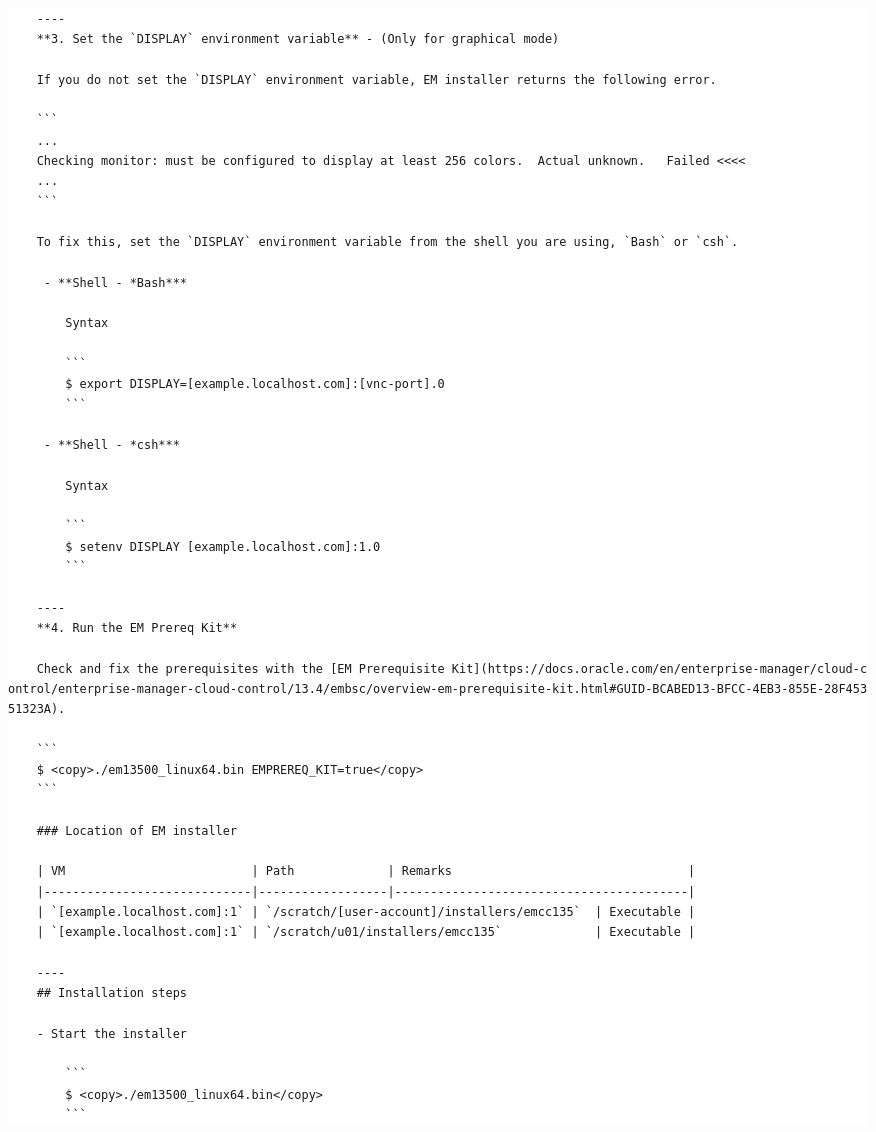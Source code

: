		----
		**3. Set the `DISPLAY` environment variable** - (Only for graphical mode)

		If you do not set the `DISPLAY` environment variable, EM installer returns the following error.

		```
		...
		Checking monitor: must be configured to display at least 256 colors.  Actual unknown.   Failed <<<<
		...
		```

		To fix this, set the `DISPLAY` environment variable from the shell you are using, `Bash` or `csh`.

		 - **Shell - *Bash***

			Syntax

			```
			$ export DISPLAY=[example.localhost.com]:[vnc-port].0
			```

		 - **Shell - *csh***

			Syntax

			```
			$ setenv DISPLAY [example.localhost.com]:1.0
			```

		----
		**4. Run the EM Prereq Kit**

		Check and fix the prerequisites with the [EM Prerequisite Kit](https://docs.oracle.com/en/enterprise-manager/cloud-control/enterprise-manager-cloud-control/13.4/embsc/overview-em-prerequisite-kit.html#GUID-BCABED13-BFCC-4EB3-855E-28F45351323A).

		```
		$ <copy>./em13500_linux64.bin EMPREREQ_KIT=true</copy>
		```

		### Location of EM installer

		| VM                          | Path             | Remarks                                 |
		|-----------------------------|------------------|-----------------------------------------|
		| `[example.localhost.com]:1` | `/scratch/[user-account]/installers/emcc135`  | Executable |
		| `[example.localhost.com]:1` | `/scratch/u01/installers/emcc135`             | Executable |

		----
		## Installation steps

		- Start the installer

			```
			$ <copy>./em13500_linux64.bin</copy>
			```
